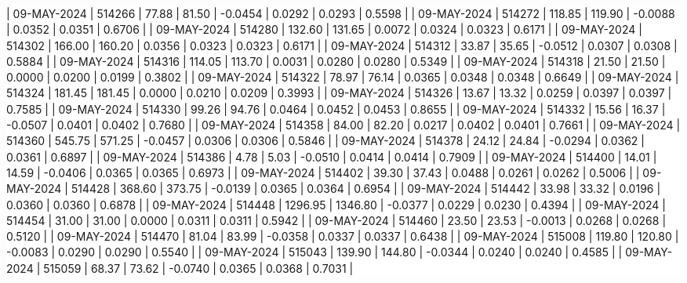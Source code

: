 | 09-MAY-2024 | 514266 | 77.88 | 81.50 | -0.0454 | 0.0292 | 0.0293 | 0.5598 |
| 09-MAY-2024 | 514272 | 118.85 | 119.90 | -0.0088 | 0.0352 | 0.0351 | 0.6706 |
| 09-MAY-2024 | 514280 | 132.60 | 131.65 | 0.0072 | 0.0324 | 0.0323 | 0.6171 |
| 09-MAY-2024 | 514302 | 166.00 | 160.20 | 0.0356 | 0.0323 | 0.0323 | 0.6171 |
| 09-MAY-2024 | 514312 | 33.87 | 35.65 | -0.0512 | 0.0307 | 0.0308 | 0.5884 |
| 09-MAY-2024 | 514316 | 114.05 | 113.70 | 0.0031 | 0.0280 | 0.0280 | 0.5349 |
| 09-MAY-2024 | 514318 | 21.50 | 21.50 | 0.0000 | 0.0200 | 0.0199 | 0.3802 |
| 09-MAY-2024 | 514322 | 78.97 | 76.14 | 0.0365 | 0.0348 | 0.0348 | 0.6649 |
| 09-MAY-2024 | 514324 | 181.45 | 181.45 | 0.0000 | 0.0210 | 0.0209 | 0.3993 |
| 09-MAY-2024 | 514326 | 13.67 | 13.32 | 0.0259 | 0.0397 | 0.0397 | 0.7585 |
| 09-MAY-2024 | 514330 | 99.26 | 94.76 | 0.0464 | 0.0452 | 0.0453 | 0.8655 |
| 09-MAY-2024 | 514332 | 15.56 | 16.37 | -0.0507 | 0.0401 | 0.0402 | 0.7680 |
| 09-MAY-2024 | 514358 | 84.00 | 82.20 | 0.0217 | 0.0402 | 0.0401 | 0.7661 |
| 09-MAY-2024 | 514360 | 545.75 | 571.25 | -0.0457 | 0.0306 | 0.0306 | 0.5846 |
| 09-MAY-2024 | 514378 | 24.12 | 24.84 | -0.0294 | 0.0362 | 0.0361 | 0.6897 |
| 09-MAY-2024 | 514386 | 4.78 | 5.03 | -0.0510 | 0.0414 | 0.0414 | 0.7909 |
| 09-MAY-2024 | 514400 | 14.01 | 14.59 | -0.0406 | 0.0365 | 0.0365 | 0.6973 |
| 09-MAY-2024 | 514402 | 39.30 | 37.43 | 0.0488 | 0.0261 | 0.0262 | 0.5006 |
| 09-MAY-2024 | 514428 | 368.60 | 373.75 | -0.0139 | 0.0365 | 0.0364 | 0.6954 |
| 09-MAY-2024 | 514442 | 33.98 | 33.32 | 0.0196 | 0.0360 | 0.0360 | 0.6878 |
| 09-MAY-2024 | 514448 | 1296.95 | 1346.80 | -0.0377 | 0.0229 | 0.0230 | 0.4394 |
| 09-MAY-2024 | 514454 | 31.00 | 31.00 | 0.0000 | 0.0311 | 0.0311 | 0.5942 |
| 09-MAY-2024 | 514460 | 23.50 | 23.53 | -0.0013 | 0.0268 | 0.0268 | 0.5120 |
| 09-MAY-2024 | 514470 | 81.04 | 83.99 | -0.0358 | 0.0337 | 0.0337 | 0.6438 |
| 09-MAY-2024 | 515008 | 119.80 | 120.80 | -0.0083 | 0.0290 | 0.0290 | 0.5540 |
| 09-MAY-2024 | 515043 | 139.90 | 144.80 | -0.0344 | 0.0240 | 0.0240 | 0.4585 |
| 09-MAY-2024 | 515059 | 68.37 | 73.62 | -0.0740 | 0.0365 | 0.0368 | 0.7031 |

